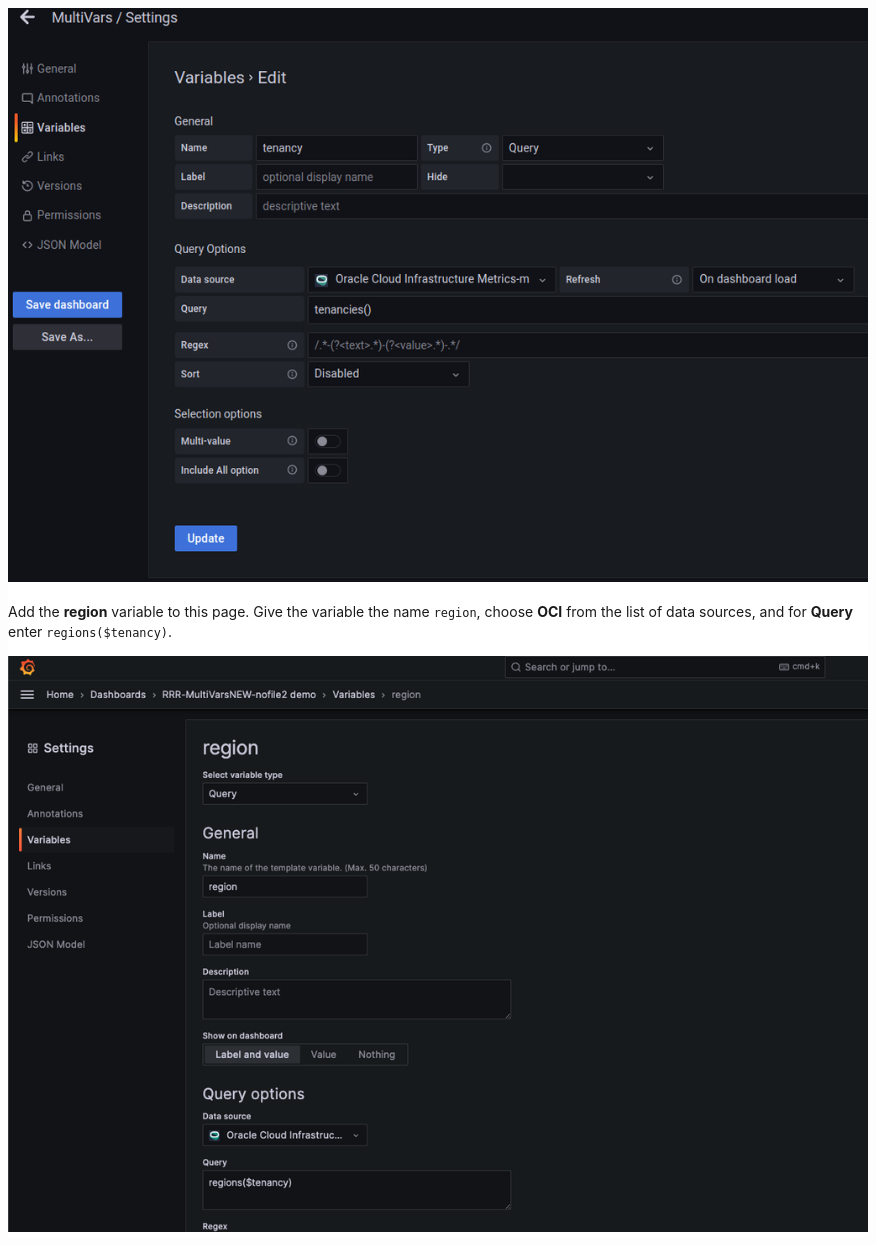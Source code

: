 ![Screen Shot 2019-01-11 at 3.10.49 PM](images/Screenshot_20221128_110557.png)

Add the **region** variable to this page. Give the variable the name `region`, choose **OCI** from the list of data sources, and for **Query** enter `regions($tenancy)`.

![Template Set](images/template-set.png)
